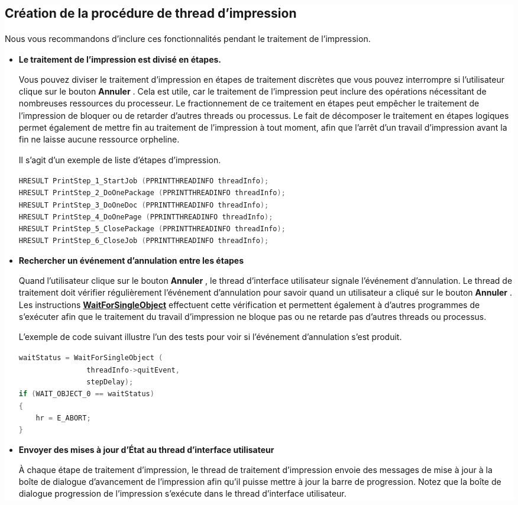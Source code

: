 ## <a name="creating-the-printing-thread-procedure"></a>Création de la procédure de thread d’impression

Nous vous recommandons d’inclure ces fonctionnalités pendant le traitement de l’impression.

-   **Le traitement de l’impression est divisé en étapes.**

    Vous pouvez diviser le traitement d’impression en étapes de traitement discrètes que vous pouvez interrompre si l’utilisateur clique sur le bouton **Annuler** . Cela est utile, car le traitement de l’impression peut inclure des opérations nécessitant de nombreuses ressources du processeur. Le fractionnement de ce traitement en étapes peut empêcher le traitement de l’impression de bloquer ou de retarder d’autres threads ou processus. Le fait de décomposer le traitement en étapes logiques permet également de mettre fin au traitement de l’impression à tout moment, afin que l’arrêt d’un travail d’impression avant la fin ne laisse aucune ressource orpheline.

    Il s’agit d’un exemple de liste d’étapes d’impression.

    ```C++
    HRESULT PrintStep_1_StartJob (PPRINTTHREADINFO threadInfo);
    HRESULT PrintStep_2_DoOnePackage (PPRINTTHREADINFO threadInfo);
    HRESULT PrintStep_3_DoOneDoc (PPRINTTHREADINFO threadInfo);
    HRESULT PrintStep_4_DoOnePage (PPRINTTHREADINFO threadInfo);
    HRESULT PrintStep_5_ClosePackage (PPRINTTHREADINFO threadInfo);
    HRESULT PrintStep_6_CloseJob (PPRINTTHREADINFO threadInfo);
    ```

    

-   **Rechercher un événement d’annulation entre les étapes**

    Quand l’utilisateur clique sur le bouton **Annuler** , le thread d’interface utilisateur signale l’événement d’annulation. Le thread de traitement doit vérifier régulièrement l’événement d’annulation pour savoir quand un utilisateur a cliqué sur le bouton **Annuler** . Les instructions [**WaitForSingleObject**](/windows/win32/api/synchapi/nf-synchapi-waitforsingleobject) effectuent cette vérification et permettent également à d’autres programmes de s’exécuter afin que le traitement du travail d’impression ne bloque pas ou ne retarde pas d’autres threads ou processus.

    L’exemple de code suivant illustre l’un des tests pour voir si l’événement d’annulation s’est produit.

    ```C++
    waitStatus = WaitForSingleObject (
                    threadInfo->quitEvent, 
                    stepDelay);
    if (WAIT_OBJECT_0 == waitStatus)
    {
        hr = E_ABORT;
    }
    ```

    

-   **Envoyer des mises à jour d’État au thread d’interface utilisateur**

    À chaque étape de traitement d’impression, le thread de traitement d’impression envoie des messages de mise à jour à la boîte de dialogue d’avancement de l’impression afin qu’il puisse mettre à jour la barre de progression. Notez que la boîte de dialogue progression de l’impression s’exécute dans le thread d’interface utilisateur.
